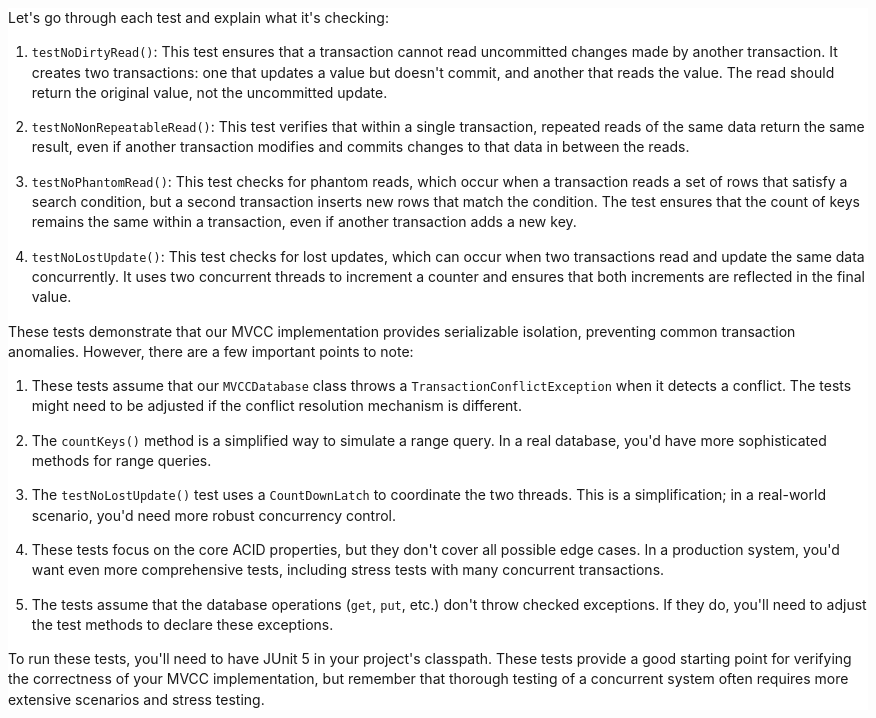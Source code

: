 ```java
```

Let's go through each test and explain what it's checking:

1. `testNoDirtyRead()`:
   This test ensures that a transaction cannot read uncommitted changes made by another transaction. It creates two transactions: one that updates a value but doesn't commit, and another that reads the value. The read should return the original value, not the uncommitted update.

2. `testNoNonRepeatableRead()`:
   This test verifies that within a single transaction, repeated reads of the same data return the same result, even if another transaction modifies and commits changes to that data in between the reads.

3. `testNoPhantomRead()`:
   This test checks for phantom reads, which occur when a transaction reads a set of rows that satisfy a search condition, but a second transaction inserts new rows that match the condition. The test ensures that the count of keys remains the same within a transaction, even if another transaction adds a new key.

4. `testNoLostUpdate()`:
   This test checks for lost updates, which can occur when two transactions read and update the same data concurrently. It uses two concurrent threads to increment a counter and ensures that both increments are reflected in the final value.

These tests demonstrate that our MVCC implementation provides serializable isolation, preventing common transaction anomalies. However, there are a few important points to note:

1. These tests assume that our `MVCCDatabase` class throws a `TransactionConflictException` when it detects a conflict. The tests might need to be adjusted if the conflict resolution mechanism is different.

2. The `countKeys()` method is a simplified way to simulate a range query. In a real database, you'd have more sophisticated methods for range queries.

3. The `testNoLostUpdate()` test uses a `CountDownLatch` to coordinate the two threads. This is a simplification; in a real-world scenario, you'd need more robust concurrency control.

4. These tests focus on the core ACID properties, but they don't cover all possible edge cases. In a production system, you'd want even more comprehensive tests, including stress tests with many concurrent transactions.

5. The tests assume that the database operations (`get`, `put`, etc.) don't throw checked exceptions. If they do, you'll need to adjust the test methods to declare these exceptions.

To run these tests, you'll need to have JUnit 5 in your project's classpath. These tests provide a good starting point for verifying the correctness of your MVCC implementation, but remember that thorough testing of a concurrent system often requires more extensive scenarios and stress testing.
